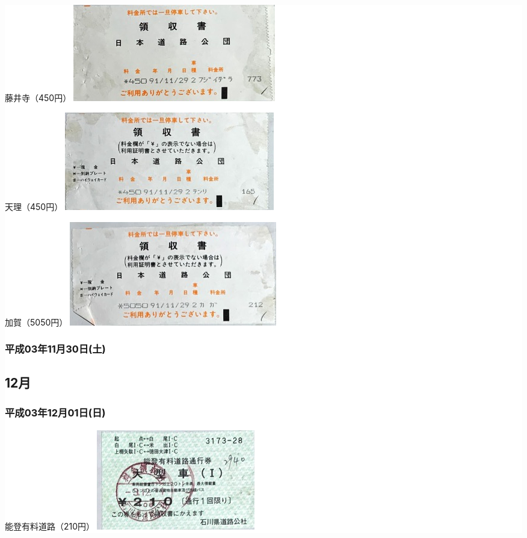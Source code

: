 藤井寺（450円）
![](2023-06-06-11-15-34.png)

天理（450円）
![](2023-06-06-11-15-18.png)

加賀（5050円）
![](2023-06-06-11-14-58.png)

### 平成03年11月30日(土)

## 12月
### 平成03年12月01日(日)

能登有料道路（210円）
![](2023-06-06-11-08-37.png)
